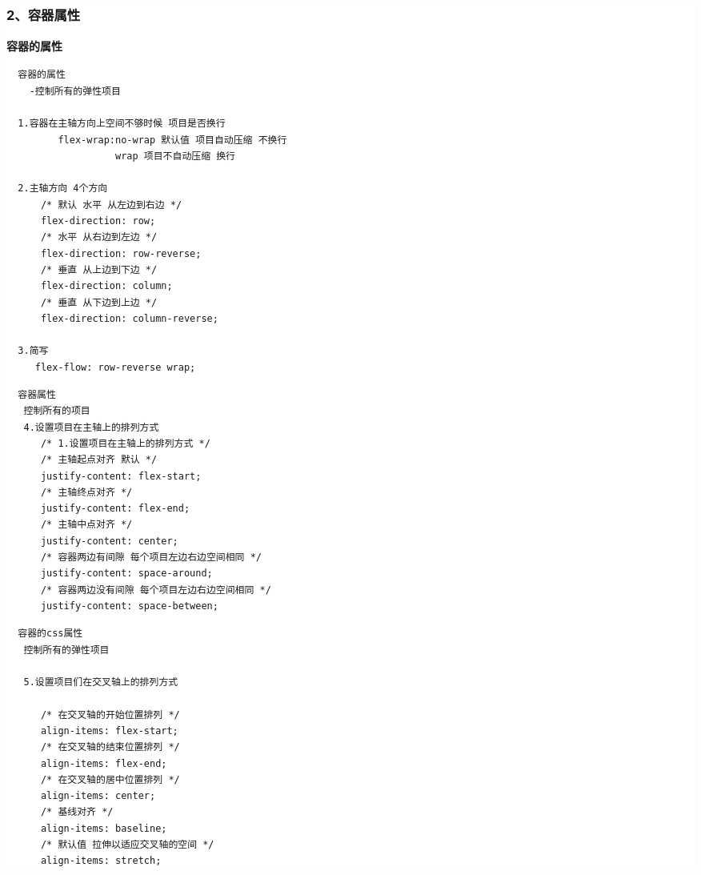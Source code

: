 

### 2、容器属性

 **容器的属性**

```
  容器的属性
    -控制所有的弹性项目

  1.容器在主轴方向上空间不够时候 项目是否换行
         flex-wrap:no-wrap 默认值 项目自动压缩 不换行
                   wrap 项目不自动压缩 换行
  
  2.主轴方向 4个方向
      /* 默认 水平 从左边到右边 */
      flex-direction: row;
      /* 水平 从右边到左边 */
      flex-direction: row-reverse;
      /* 垂直 从上边到下边 */
      flex-direction: column;
      /* 垂直 从下边到上边 */
      flex-direction: column-reverse;
      
  3.简写
     flex-flow: row-reverse wrap;
```



```
  容器属性
   控制所有的项目
   4.设置项目在主轴上的排列方式
      /* 1.设置项目在主轴上的排列方式 */
      /* 主轴起点对齐 默认 */
      justify-content: flex-start;
      /* 主轴终点对齐 */
      justify-content: flex-end;
      /* 主轴中点对齐 */
      justify-content: center;
      /* 容器两边有间隙 每个项目左边右边空间相同 */
      justify-content: space-around;
      /* 容器两边没有间隙 每个项目左边右边空间相同 */
      justify-content: space-between;
```



```
  容器的css属性
   控制所有的弹性项目

   5.设置项目们在交叉轴上的排列方式
   
      /* 在交叉轴的开始位置排列 */
      align-items: flex-start;
      /* 在交叉轴的结束位置排列 */
      align-items: flex-end;
      /* 在交叉轴的居中位置排列 */
      align-items: center;
      /* 基线对齐 */
      align-items: baseline;
      /* 默认值 拉伸以适应交叉轴的空间 */
      align-items: stretch;
```
